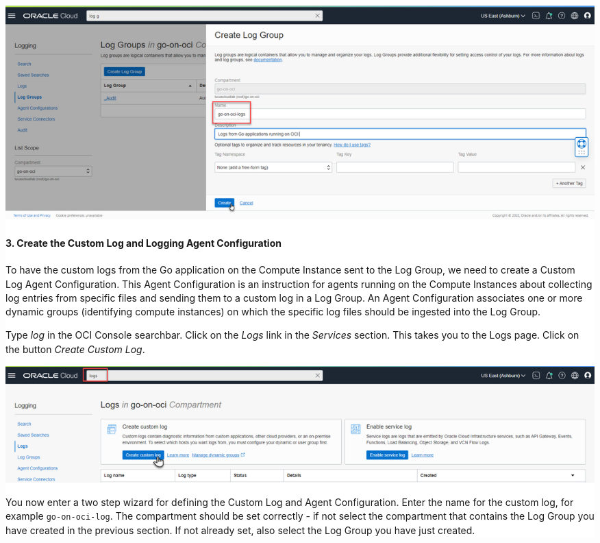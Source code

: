![](assets/way-to-go-on-oci-1-create-loggroup.png)


#### 3. Create the Custom Log and Logging Agent Configuration
To have the custom logs from the Go application on the Compute Instance sent to the Log Group, we need to create a Custom Log Agent Configuration. This Agent Configuration is an instruction for agents running on the Compute Instances about collecting log entries from specific files and sending them to a custom log in a Log Group. An Agent Configuration associates one or more dynamic groups (identifying  compute instances) on which the specific log files should be ingested into the Log Group.

Type *log* in the OCI Console searchbar. Click on the *Logs* link in the *Services* section. This takes you to the Logs page. Click on the button *Create Custom Log*. 

![](assets/way-to-go-on-oci-1-create-custom-log.png)

You now enter a two step wizard for defining the Custom Log and Agent Configuration. Enter the name for the custom log, for example `go-on-oci-log`. The compartment should be set correctly - if not select the compartment that contains the Log Group you have created in the previous section. If not already set, also select the Log Group you have just created. 
